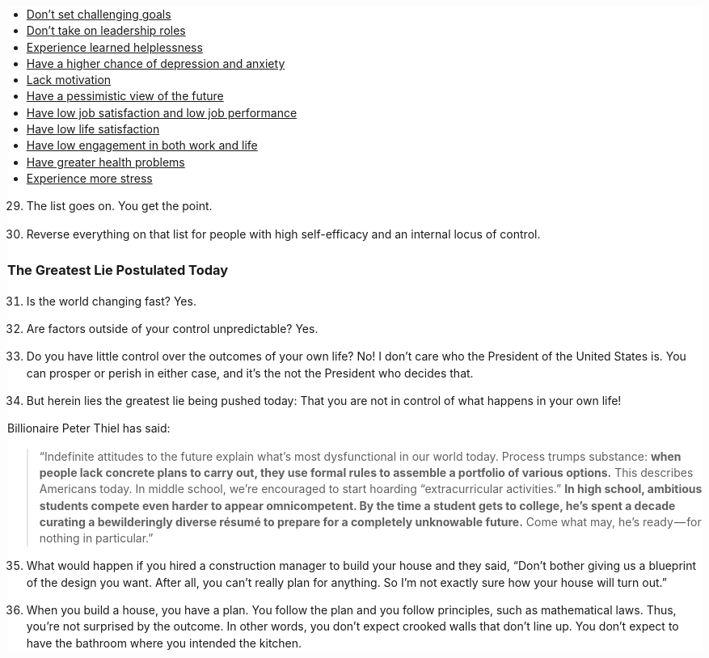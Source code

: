 
- [Don’t set challenging goals](http://psycnet.apa.org/journals/apl/82/5/792/)
- [Don’t take on leadership roles](http://www.sciencedirect.com/science/article/pii/0001879181900191)
- [Experience learned helplessness](http://psycnet.apa.org/journals/xge/102/2/187/)
- [Have a higher chance of depression and anxiety](http://onlinelibrary.wiley.com/doi/10.1111/j.1464-0597.1997.tb01096.x/abstract)
- [Lack motivation](http://www.tandfonline.com/doi/abs/10.1080/00461520.1991.9653133)
- [Have a pessimistic view of the future](http://link.springer.com/article/10.1007/BF02686802)
- [Have low job satisfaction and low job performance](http://psycnet.apa.org/index.cfm?fa=buy.optionToBuy&uid=2001-16970-007)
- [Have low life satisfaction](http://psycnet.apa.org/journals/spq/6/2/103/)
- [Have low engagement in both work and life](http://www.tandfonline.com/doi/abs/10.1080/13594320903513916)
- [Have greater health problems](http://onlinelibrary.wiley.com/doi/10.1348/000712601162400/full)
- [Experience more stress](http://psycnet.apa.org/journals/apl/62/4/446/)


29. The list goes on. You get the point.


30. Reverse everything on that list for people with high self-efficacy and an internal locus of control.


### The Greatest Lie Postulated Today

31. Is the world changing fast? Yes.


32. Are factors outside of your control unpredictable? Yes.


33. Do you have little control over the outcomes of your own life? No! I don’t care who the President of the United States is. You can prosper or perish in either case, and it’s the not the President who decides that.


34. But herein lies the greatest lie being pushed today: That you are not in control of what happens in your own life!


Billionaire Peter Thiel has said:

>“Indefinite attitudes to the future explain what’s most dysfunctional in our world today. Process trumps substance: **when people lack concrete plans to carry out, they use formal rules to assemble a portfolio of various options.** This describes Americans today. In middle school, we’re encouraged to start hoarding “extracurricular activities.” **In high school, ambitious students compete even harder to appear omnicompetent. By the time a student gets to college, he’s spent a decade curating a bewilderingly diverse résumé to prepare for a completely unknowable future.** Come what may, he’s ready — for nothing in particular.”

35. What would happen if you hired a construction manager to build your house and they said, “Don’t bother giving us a blueprint of the design you want. After all, you can’t really plan for anything. So I’m not exactly sure how your house will turn out.”

36. When you build a house, you have a plan. You follow the plan and you follow principles, such as mathematical laws. Thus, you’re not surprised by the outcome. In other words, you don’t expect crooked walls that don’t line up. You don’t expect to have the bathroom where you intended the kitchen.
